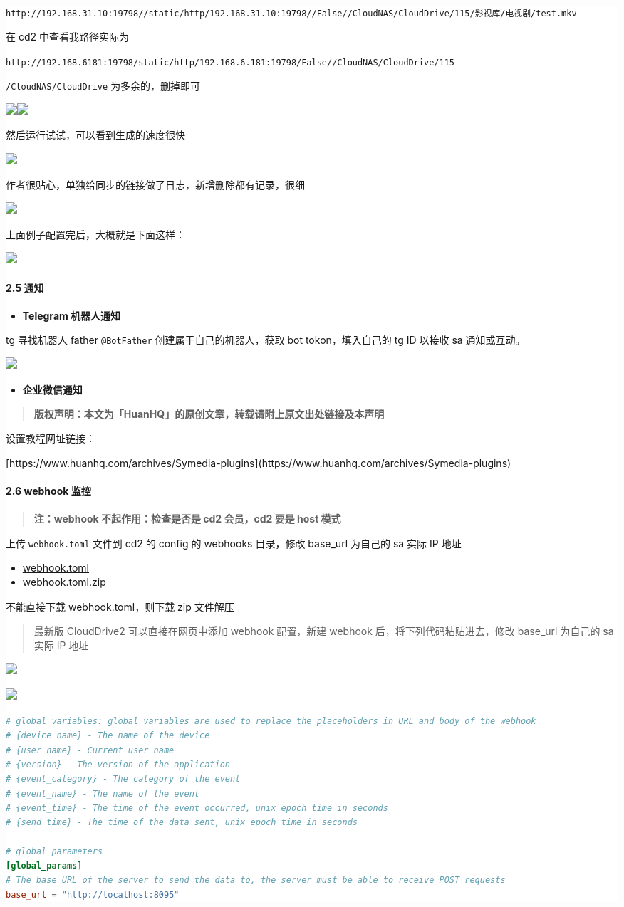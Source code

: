 `http://192.168.31.10:19798//static/http/192.168.31.10:19798//False//CloudNAS/CloudDrive/115/影视库/电视剧/test.mkv`

在 cd2 中查看我路径实际为

`http://192.168.6181:19798/static/http/192.168.6.181:19798/False//CloudNAS/CloudDrive/115`

`/CloudNAS/CloudDrive` 为多余的，删掉即可

![](https://images.viplee.cc/2025/02/19/Symedia-FastEmby-14.png)![](https://images.viplee.cc/2025/02/19/Symedia-FastEmby-15.png)

然后运行试试，可以看到生成的速度很快

![](https://images.symedia.top/2025/04/08/20250408180408_0895d6ef.png)

作者很贴心，单独给同步的链接做了日志，新增删除都有记录，很细

![](https://images.viplee.cc/2025/02/19/Symedia-FastEmby-17.png)

上面例子配置完后，大概就是下面这样：

![](https://images.symedia.top/2025/04/08/20250408180415_7276a481.png)

#### 2.5 通知

- **Telegram 机器人通知**

tg 寻找机器人 father `@BotFather` 创建属于自己的机器人，获取 bot tokon，填入自己的 tg ID 以接收 sa 通知或互动。

![](https://images.viplee.cc/2025/02/19/Symedia-FastEmby-11.png)

- **企业微信通知**

> **版权声明：本文为「HuanHQ」的原创文章，转载请附上原文出处链接及本声明**

设置教程网址链接：

[https://www.huanhq.com/archives/Symedia-plugins](https://www.huanhq.com/archives/Symedia-plugins)

#### 2.6 webhook 监控

> **注：webhook 不起作用：检查是否是 cd2 会员，cd2 要是 host 模式**

上传 `webhook.toml` 文件到 cd2 的 config 的 webhooks 目录，修改 base_url 为自己的 sa 实际 IP 地址

- [webhook.toml](https://images.viplee.cc/2025/02/20/webhook.toml)
- [webhook.toml.zip](https://images.viplee.cc/2025/02/20/webhook.toml.zip)

不能直接下载 webhook.toml，则下载 zip 文件解压

> 最新版 CloudDrive2 可以直接在网页中添加 webhook 配置，新建 webhook 后，将下列代码粘贴进去，修改 base_url 为自己的 sa 实际 IP 地址

![](https://images.symedia.top/2025/04/14/20250414164133_eb3878b4.png)

![](https://images.symedia.top/2025/04/14/20250414164149_cd0c10de.png)

```toml
# global variables: global variables are used to replace the placeholders in URL and body of the webhook
# {device_name} - The name of the device
# {user_name} - Current user name
# {version} - The version of the application
# {event_category} - The category of the event
# {event_name} - The name of the event
# {event_time} - The time of the event occurred, unix epoch time in seconds
# {send_time} - The time of the data sent, unix epoch time in seconds

# global parameters
[global_params]
# The base URL of the server to send the data to, the server must be able to receive POST requests
base_url = "http://localhost:8095"
```